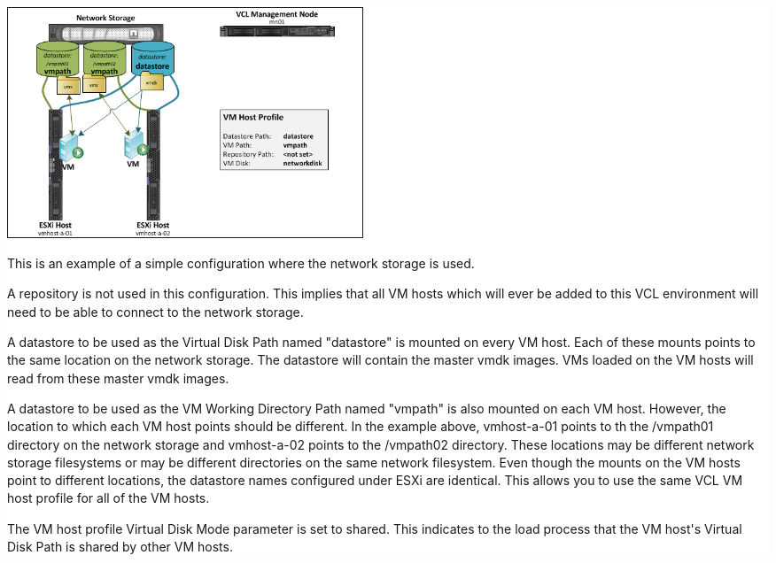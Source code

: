 <img src="images/network-only-no-repo.gif" width="400" border="1">

This is an example of a simple configuration where the network storage is used.

A repository is not used in this configuration.  This implies that all VM hosts which will ever be added to this VCL environment will need to be able to connect to the network storage.

A datastore to be used as the Virtual Disk Path named "datastore" is mounted on every VM host.  Each of these mounts points to the same location on the network storage.  The datastore will contain the master vmdk images.  VMs loaded on the VM hosts will read from these master vmdk images.

A datastore to be used as the VM Working Directory Path named "vmpath" is also mounted on each VM host.  However, the location to which each VM host points should be different.  In the example above, vmhost-a-01 points to th the /vmpath01 directory on the network storage and vmhost-a-02 points to the /vmpath02 directory.  These locations may be different network storage filesystems or may be different directories on the same network filesystem.  Even though the mounts on the VM hosts point to different locations, the datastore names configured under ESXi are identical.  This allows you to use the same VCL VM host profile for all of the VM hosts.

The VM host profile Virtual Disk Mode parameter is set to shared.  This indicates to the load process that the VM host's Virtual Disk Path is shared by other VM hosts.
